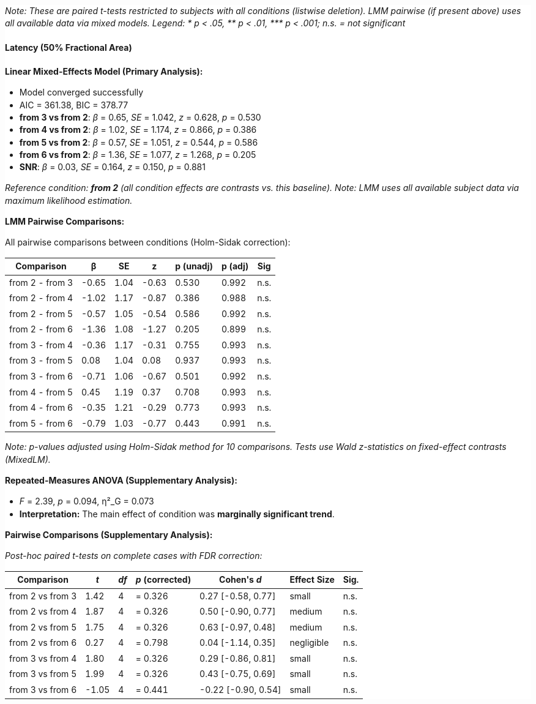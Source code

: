 _Note: These are paired t-tests restricted to subjects with all conditions (listwise deletion). LMM pairwise (if present above) uses all available data via mixed models._
_Legend: * p < .05, ** p < .01, *** p < .001; n.s. = not significant_

#### Latency (50% Fractional Area)

**Linear Mixed-Effects Model (Primary Analysis):**

- Model converged successfully
- AIC = 361.38, BIC = 378.77
- **from 3 vs from 2**: *β* = 0.65, *SE* = 1.042, *z* = 0.628, *p* = 0.530
- **from 4 vs from 2**: *β* = 1.02, *SE* = 1.174, *z* = 0.866, *p* = 0.386
- **from 5 vs from 2**: *β* = 0.57, *SE* = 1.051, *z* = 0.544, *p* = 0.586
- **from 6 vs from 2**: *β* = 1.36, *SE* = 1.077, *z* = 1.268, *p* = 0.205
- **SNR**: *β* = 0.03, *SE* = 0.164, *z* = 0.150, *p* = 0.881

_Reference condition: **from 2** (all condition effects are contrasts vs. this baseline)._
_Note: LMM uses all available subject data via maximum likelihood estimation._

**LMM Pairwise Comparisons:**

All pairwise comparisons between conditions (Holm-Sidak correction):

| Comparison | β | SE | z | p (unadj) | p (adj) | Sig |
|------------|---|----|----|-----------|---------|-----|
| from 2 - from 3 | -0.65 | 1.04 | -0.63 | 0.530 | 0.992 | n.s. |
| from 2 - from 4 | -1.02 | 1.17 | -0.87 | 0.386 | 0.988 | n.s. |
| from 2 - from 5 | -0.57 | 1.05 | -0.54 | 0.586 | 0.992 | n.s. |
| from 2 - from 6 | -1.36 | 1.08 | -1.27 | 0.205 | 0.899 | n.s. |
| from 3 - from 4 | -0.36 | 1.17 | -0.31 | 0.755 | 0.993 | n.s. |
| from 3 - from 5 | 0.08 | 1.04 | 0.08 | 0.937 | 0.993 | n.s. |
| from 3 - from 6 | -0.71 | 1.06 | -0.67 | 0.501 | 0.992 | n.s. |
| from 4 - from 5 | 0.45 | 1.19 | 0.37 | 0.708 | 0.993 | n.s. |
| from 4 - from 6 | -0.35 | 1.21 | -0.29 | 0.773 | 0.993 | n.s. |
| from 5 - from 6 | -0.79 | 1.03 | -0.77 | 0.443 | 0.991 | n.s. |

_Note: p-values adjusted using Holm-Sidak method for 10 comparisons._
_Tests use Wald z-statistics on fixed-effect contrasts (MixedLM)._


**Repeated-Measures ANOVA (Supplementary Analysis):**

- *F* = 2.39, *p* = 0.094, η²_G = 0.073
- **Interpretation:** The main effect of condition was **marginally significant trend**.

**Pairwise Comparisons (Supplementary Analysis):**

_Post-hoc paired t-tests on complete cases with FDR correction:_

| Comparison | *t* | *df* | *p* (corrected) | Cohen's *d* | Effect Size | Sig. |
|------------|-----|------|----------------|-------------|-------------|------|
| from 2 vs from 3 | 1.42 | 4 | = 0.326 | 0.27 [-0.58, 0.77] | small | n.s. |
| from 2 vs from 4 | 1.87 | 4 | = 0.326 | 0.50 [-0.90, 0.77] | medium | n.s. |
| from 2 vs from 5 | 1.75 | 4 | = 0.326 | 0.63 [-0.97, 0.48] | medium | n.s. |
| from 2 vs from 6 | 0.27 | 4 | = 0.798 | 0.04 [-1.14, 0.35] | negligible | n.s. |
| from 3 vs from 4 | 1.80 | 4 | = 0.326 | 0.29 [-0.86, 0.81] | small | n.s. |
| from 3 vs from 5 | 1.99 | 4 | = 0.326 | 0.43 [-0.75, 0.69] | small | n.s. |
| from 3 vs from 6 | -1.05 | 4 | = 0.441 | -0.22 [-0.90, 0.54] | small | n.s. |